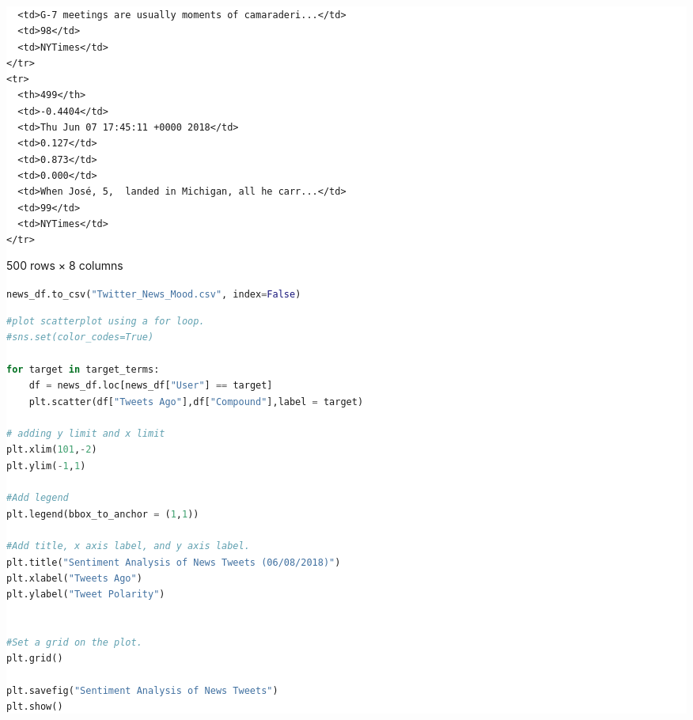       <td>G-7 meetings are usually moments of camaraderi...</td>
      <td>98</td>
      <td>NYTimes</td>
    </tr>
    <tr>
      <th>499</th>
      <td>-0.4404</td>
      <td>Thu Jun 07 17:45:11 +0000 2018</td>
      <td>0.127</td>
      <td>0.873</td>
      <td>0.000</td>
      <td>When José, 5,  landed in Michigan, all he carr...</td>
      <td>99</td>
      <td>NYTimes</td>
    </tr>
  </tbody>
</table>
<p>500 rows × 8 columns</p>
</div>




```python
news_df.to_csv("Twitter_News_Mood.csv", index=False)
```


```python
#plot scatterplot using a for loop.
#sns.set(color_codes=True)

for target in target_terms:
    df = news_df.loc[news_df["User"] == target]
    plt.scatter(df["Tweets Ago"],df["Compound"],label = target)
    
# adding y limit and x limit
plt.xlim(101,-2)
plt.ylim(-1,1)
    
#Add legend
plt.legend(bbox_to_anchor = (1,1))

#Add title, x axis label, and y axis label.
plt.title("Sentiment Analysis of News Tweets (06/08/2018)")
plt.xlabel("Tweets Ago")
plt.ylabel("Tweet Polarity")


#Set a grid on the plot.
plt.grid()

plt.savefig("Sentiment Analysis of News Tweets")
plt.show()
```
